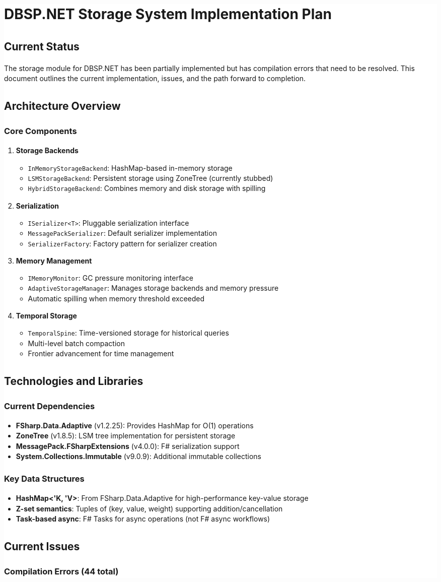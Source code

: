 # DBSP.NET Storage System Implementation Plan

## Current Status

The storage module for DBSP.NET has been partially implemented but has compilation errors that need to be resolved. This document outlines the current implementation, issues, and the path forward to completion.

## Architecture Overview

### Core Components

1. **Storage Backends**
   - `InMemoryStorageBackend`: HashMap-based in-memory storage
   - `LSMStorageBackend`: Persistent storage using ZoneTree (currently stubbed)
   - `HybridStorageBackend`: Combines memory and disk storage with spilling

2. **Serialization**
   - `ISerializer<T>`: Pluggable serialization interface
   - `MessagePackSerializer`: Default serializer implementation
   - `SerializerFactory`: Factory pattern for serializer creation

3. **Memory Management**
   - `IMemoryMonitor`: GC pressure monitoring interface
   - `AdaptiveStorageManager`: Manages storage backends and memory pressure
   - Automatic spilling when memory threshold exceeded

4. **Temporal Storage**
   - `TemporalSpine`: Time-versioned storage for historical queries
   - Multi-level batch compaction
   - Frontier advancement for time management

## Technologies and Libraries

### Current Dependencies
- **FSharp.Data.Adaptive** (v1.2.25): Provides HashMap for O(1) operations
- **ZoneTree** (v1.8.5): LSM tree implementation for persistent storage
- **MessagePack.FSharpExtensions** (v4.0.0): F# serialization support
- **System.Collections.Immutable** (v9.0.9): Additional immutable collections

### Key Data Structures
- **HashMap<'K, 'V>**: From FSharp.Data.Adaptive for high-performance key-value storage
- **Z-set semantics**: Tuples of (key, value, weight) supporting addition/cancellation
- **Task-based async**: F# Tasks for async operations (not F# async workflows)

## Current Issues

### Compilation Errors (44 total)
